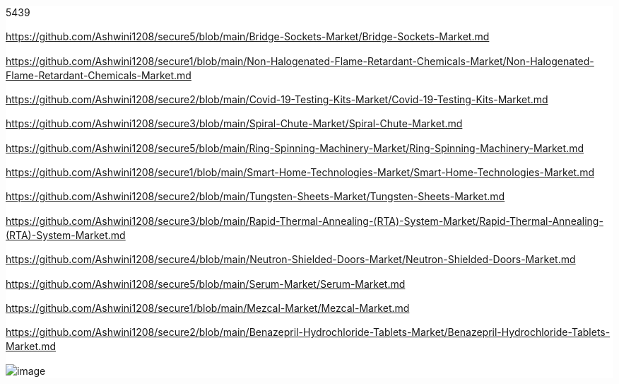 5439</p><p><a href="https://github.com/Ashwini1208/secure5/blob/main/Bridge-Sockets-Market/Bridge-Sockets-Market.md">https://github.com/Ashwini1208/secure5/blob/main/Bridge-Sockets-Market/Bridge-Sockets-Market.md</a></p><p><a href="https://github.com/Ashwini1208/secure1/blob/main/Non-Halogenated-Flame-Retardant-Chemicals-Market/Non-Halogenated-Flame-Retardant-Chemicals-Market.md">https://github.com/Ashwini1208/secure1/blob/main/Non-Halogenated-Flame-Retardant-Chemicals-Market/Non-Halogenated-Flame-Retardant-Chemicals-Market.md</a></p><p><a href="https://github.com/Ashwini1208/secure2/blob/main/Covid-19-Testing-Kits-Market/Covid-19-Testing-Kits-Market.md">https://github.com/Ashwini1208/secure2/blob/main/Covid-19-Testing-Kits-Market/Covid-19-Testing-Kits-Market.md</a></p><p><a href="https://github.com/Ashwini1208/secure3/blob/main/Spiral-Chute-Market/Spiral-Chute-Market.md">https://github.com/Ashwini1208/secure3/blob/main/Spiral-Chute-Market/Spiral-Chute-Market.md</a></p><p><a href="https://github.com/Ashwini1208/secure5/blob/main/Ring-Spinning-Machinery-Market/Ring-Spinning-Machinery-Market.md">https://github.com/Ashwini1208/secure5/blob/main/Ring-Spinning-Machinery-Market/Ring-Spinning-Machinery-Market.md</a></p><p><a href="https://github.com/Ashwini1208/secure1/blob/main/Smart-Home-Technologies-Market/Smart-Home-Technologies-Market.md">https://github.com/Ashwini1208/secure1/blob/main/Smart-Home-Technologies-Market/Smart-Home-Technologies-Market.md</a></p><p><a href="https://github.com/Ashwini1208/secure2/blob/main/Tungsten-Sheets-Market/Tungsten-Sheets-Market.md">https://github.com/Ashwini1208/secure2/blob/main/Tungsten-Sheets-Market/Tungsten-Sheets-Market.md</a></p><p><a href="https://github.com/Ashwini1208/secure3/blob/main/Rapid-Thermal-Annealing-(RTA)-System-Market/Rapid-Thermal-Annealing-(RTA)-System-Market.md">https://github.com/Ashwini1208/secure3/blob/main/Rapid-Thermal-Annealing-(RTA)-System-Market/Rapid-Thermal-Annealing-(RTA)-System-Market.md</a></p><p><a href="https://github.com/Ashwini1208/secure4/blob/main/Neutron-Shielded-Doors-Market/Neutron-Shielded-Doors-Market.md">https://github.com/Ashwini1208/secure4/blob/main/Neutron-Shielded-Doors-Market/Neutron-Shielded-Doors-Market.md</a></p><p><a href="https://github.com/Ashwini1208/secure5/blob/main/Serum-Market/Serum-Market.md">https://github.com/Ashwini1208/secure5/blob/main/Serum-Market/Serum-Market.md</a></p><p><a href="https://github.com/Ashwini1208/secure1/blob/main/Mezcal-Market/Mezcal-Market.md">https://github.com/Ashwini1208/secure1/blob/main/Mezcal-Market/Mezcal-Market.md</a></p><p><a href="https://github.com/Ashwini1208/secure2/blob/main/Benazepril-Hydrochloride-Tablets-Market/Benazepril-Hydrochloride-Tablets-Market.md">https://github.com/Ashwini1208/secure2/blob/main/Benazepril-Hydrochloride-Tablets-Market/Benazepril-Hydrochloride-Tablets-Market.md</a></p>
![image](https://github.com/user-attachments/assets/914a0054-fc25-4f2c-9407-6abad5443293)
